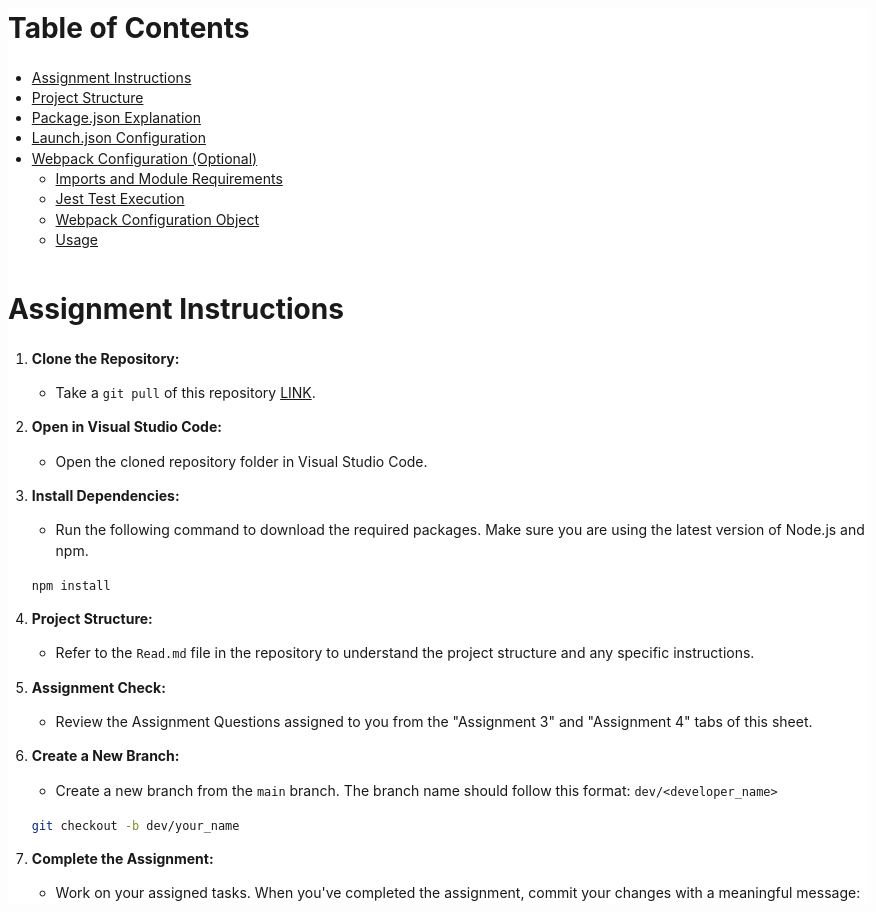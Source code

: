 # Table of Contents

-   [Assignment Instructions](#assignment-instructions)
-   [Project Structure](#project-structure)
-   [Package.json Explanation](#packagejson-explanation)
-   [Launch.json Configuration](#launchjson-configuration)
-   [Webpack Configuration (Optional)](#webpack-configuration-optional)
    -   [Imports and Module Requirements](#imports-and-module-requirements)
    -   [Jest Test Execution](#jest-test-execution)
    -   [Webpack Configuration Object](#webpack-configuration-object)
    -   [Usage](#usage)

# Assignment Instructions

1. **Clone the Repository:**

    - Take a `git pull` of this repository [LINK](https://github.com/shankar-learnwell/js_testing_batch2_assignments).

2. **Open in Visual Studio Code:**

    - Open the cloned repository folder in Visual Studio Code.

3. **Install Dependencies:**

    - Run the following command to download the required packages. Make sure you are using the latest version of Node.js and npm.

    ```bash
    npm install
    ```

4. **Project Structure:**

    - Refer to the `Read.md` file in the repository to understand the project structure and any specific instructions.

5. **Assignment Check:**

    - Review the Assignment Questions assigned to you from the "Assignment 3" and "Assignment 4" tabs of this sheet.

6. **Create a New Branch:**

    - Create a new branch from the `main` branch. The branch name should follow this format: `dev/<developer_name>`

    ```bash
    git checkout -b dev/your_name
    ```

7. **Complete the Assignment:**

    - Work on your assigned tasks. When you've completed the assignment, commit your changes with a meaningful message:
